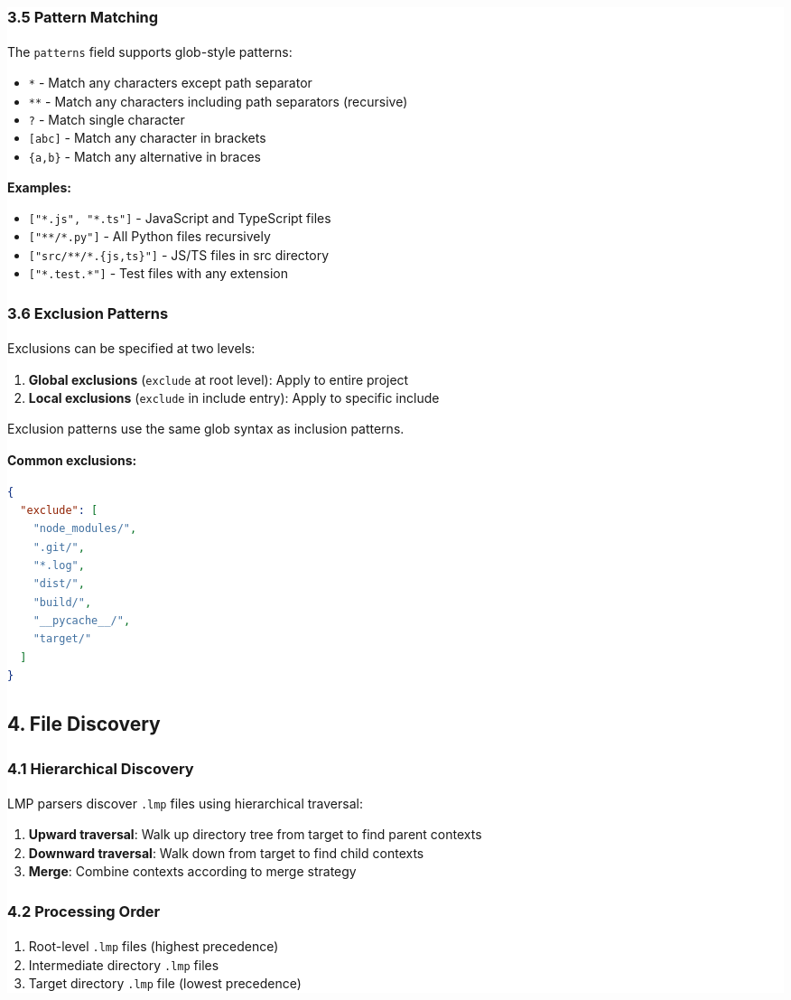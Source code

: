 ### 3.5 Pattern Matching

The `patterns` field supports glob-style patterns:

- `*` - Match any characters except path separator
- `**` - Match any characters including path separators (recursive)
- `?` - Match single character
- `[abc]` - Match any character in brackets
- `{a,b}` - Match any alternative in braces

**Examples:**

- `["*.js", "*.ts"]` - JavaScript and TypeScript files
- `["**/*.py"]` - All Python files recursively
- `["src/**/*.{js,ts}"]` - JS/TS files in src directory
- `["*.test.*"]` - Test files with any extension

### 3.6 Exclusion Patterns

Exclusions can be specified at two levels:

1. **Global exclusions** (`exclude` at root level): Apply to entire project
2. **Local exclusions** (`exclude` in include entry): Apply to specific include

Exclusion patterns use the same glob syntax as inclusion patterns.

**Common exclusions:**

```json
{
  "exclude": [
    "node_modules/",
    ".git/",
    "*.log",
    "dist/",
    "build/",
    "__pycache__/",
    "target/"
  ]
}
```

## 4. File Discovery

### 4.1 Hierarchical Discovery

LMP parsers discover `.lmp` files using hierarchical traversal:

1. **Upward traversal**: Walk up directory tree from target to find parent contexts
2. **Downward traversal**: Walk down from target to find child contexts
3. **Merge**: Combine contexts according to merge strategy

### 4.2 Processing Order

1. Root-level `.lmp` files (highest precedence)
2. Intermediate directory `.lmp` files
3. Target directory `.lmp` file (lowest precedence)
